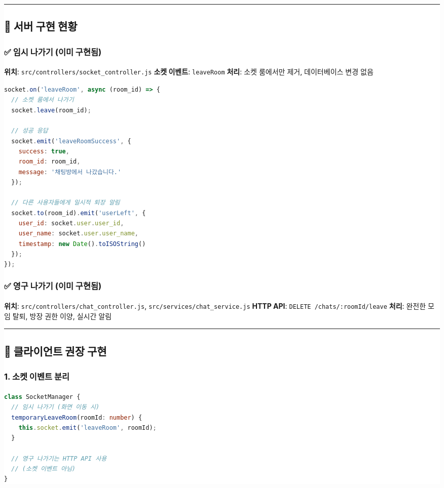 
---

## 🔧 **서버 구현 현황**

### ✅ **임시 나가기 (이미 구현됨)**
**위치**: `src/controllers/socket_controller.js`
**소켓 이벤트**: `leaveRoom`
**처리**: 소켓 룸에서만 제거, 데이터베이스 변경 없음

```javascript
socket.on('leaveRoom', async (room_id) => {
  // 소켓 룸에서 나가기
  socket.leave(room_id);
  
  // 성공 응답
  socket.emit('leaveRoomSuccess', {
    success: true,
    room_id: room_id,
    message: '채팅방에서 나갔습니다.'
  });
  
  // 다른 사용자들에게 일시적 퇴장 알림
  socket.to(room_id).emit('userLeft', {
    user_id: socket.user.user_id,
    user_name: socket.user.user_name,
    timestamp: new Date().toISOString()
  });
});
```

### ✅ **영구 나가기 (이미 구현됨)**
**위치**: `src/controllers/chat_controller.js`, `src/services/chat_service.js`
**HTTP API**: `DELETE /chats/:roomId/leave`
**처리**: 완전한 모임 탈퇴, 방장 권한 이양, 실시간 알림

---

## 🎯 **클라이언트 권장 구현**

### **1. 소켓 이벤트 분리**

```typescript
class SocketManager {
  // 임시 나가기 (화면 이동 시)
  temporaryLeaveRoom(roomId: number) {
    this.socket.emit('leaveRoom', roomId);
  }
  
  // 영구 나가기는 HTTP API 사용
  // (소켓 이벤트 아님)
}
```
